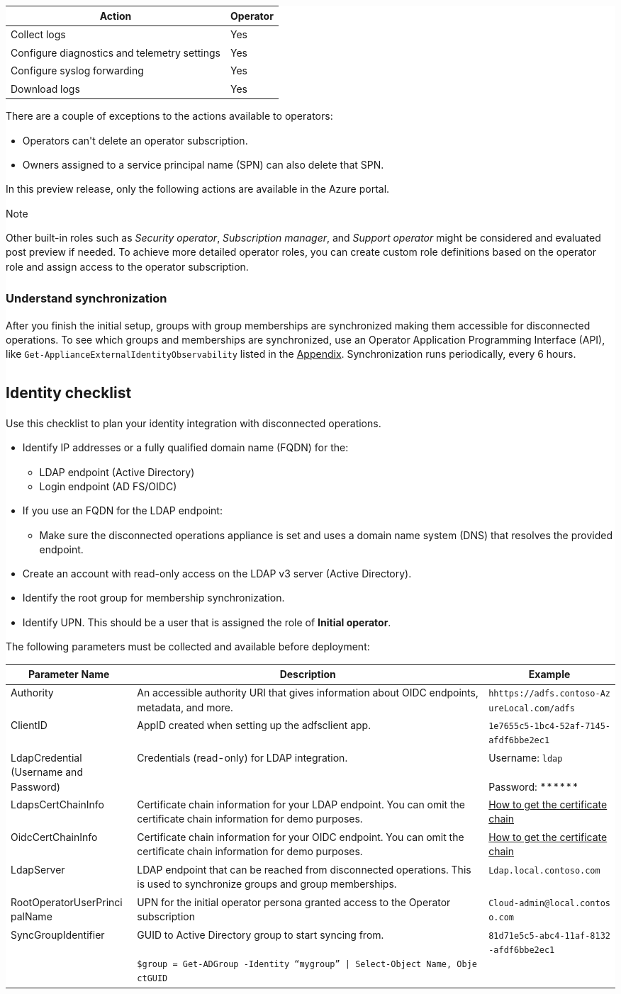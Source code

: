 | Action                                          | Operator |
|-------------------------------------------------|----------|  
| Collect logs                                    | Yes      |  
| Configure diagnostics and telemetry settings    | Yes      |
| Configure syslog forwarding                     | Yes      |  
| Download logs                                   | Yes      |  

There are a couple of exceptions to the actions available to operators:

- Operators can't delete an operator subscription.

- Owners assigned to a service principal name (SPN) can also delete that SPN.

In this preview release, only the following actions are available in the Azure portal.

> [!NOTE]
> Other built-in roles such as *Security operator*, *Subscription manager*, and *Support operator* might be considered and evaluated post preview if needed. To achieve more detailed operator roles, you can create custom role definitions based on the operator role and assign access to the operator subscription.

### Understand synchronization  

After you finish the initial setup, groups with group memberships are synchronized making them accessible for disconnected operations. To see which groups and memberships are synchronized, use an Operator Application Programming Interface (API), like `Get-ApplianceExternalIdentityObservability` listed in the [Appendix](#appendix). Synchronization runs periodically, every 6 hours.

## Identity checklist  

Use this checklist to plan your identity integration with disconnected operations.

- Identify IP addresses or a fully qualified domain name (FQDN) for the:  
  - LDAP endpoint (Active Directory)  
  - Login endpoint (AD FS/OIDC)  

- If you use an FQDN for the LDAP endpoint:  

  - Make sure the disconnected operations appliance is set and uses a domain name system (DNS) that resolves the provided endpoint.  
- Create an account with read-only access on the LDAP v3 server (Active Directory).  
- Identify the root group for membership synchronization.  
- Identify UPN. This should be a user that is assigned the role of **Initial operator**.

The following parameters must be collected and available before deployment:  

| Parameter Name        | Description            | Example                 |  
|-----------------------|------------------------|-------------------------|  
| Authority    | An accessible authority URI that gives information about OIDC endpoints, metadata, and more. | `hhttps://adfs.contoso-AzureLocal.com/adfs` |  
| ClientID     | AppID created when setting up the adfsclient app.    | `1e7655c5-1bc4-52af-7145-afdf6bbe2ec1`     |  
| LdapCredential (Username and Password) | Credentials (read-only) for LDAP integration.       | Username: `ldap` <br></br> Password: ******       |  
| LdapsCertChainInfo    | Certificate chain information for your LDAP endpoint. You can omit the certificate chain information for demo purposes. | [How to get the certificate chain](disconnected-operations-pki.md)  |
| OidcCertChainInfo     | Certificate chain information for your OIDC endpoint. You can omit the certificate chain information for demo purposes. | [How to get the certificate chain](disconnected-operations-pki.md)  |
| LdapServer       | LDAP endpoint that can be reached from disconnected operations. This is used to synchronize groups and group memberships. | `Ldap.local.contoso.com`    |  
| RootOperatorUserPrincipalName  |   UPN for the initial operator persona granted access to the Operator subscription | `Cloud-admin@local.contoso.com`   |
| SyncGroupIdentifier    | GUID to Active Directory group to start syncing from. <br></br> `$group = Get-ADGroup -Identity “mygroup” \| Select-Object Name, ObjectGUID` | `81d71e5c5-abc4-11af-8132-afdf6bbe2ec1` |
